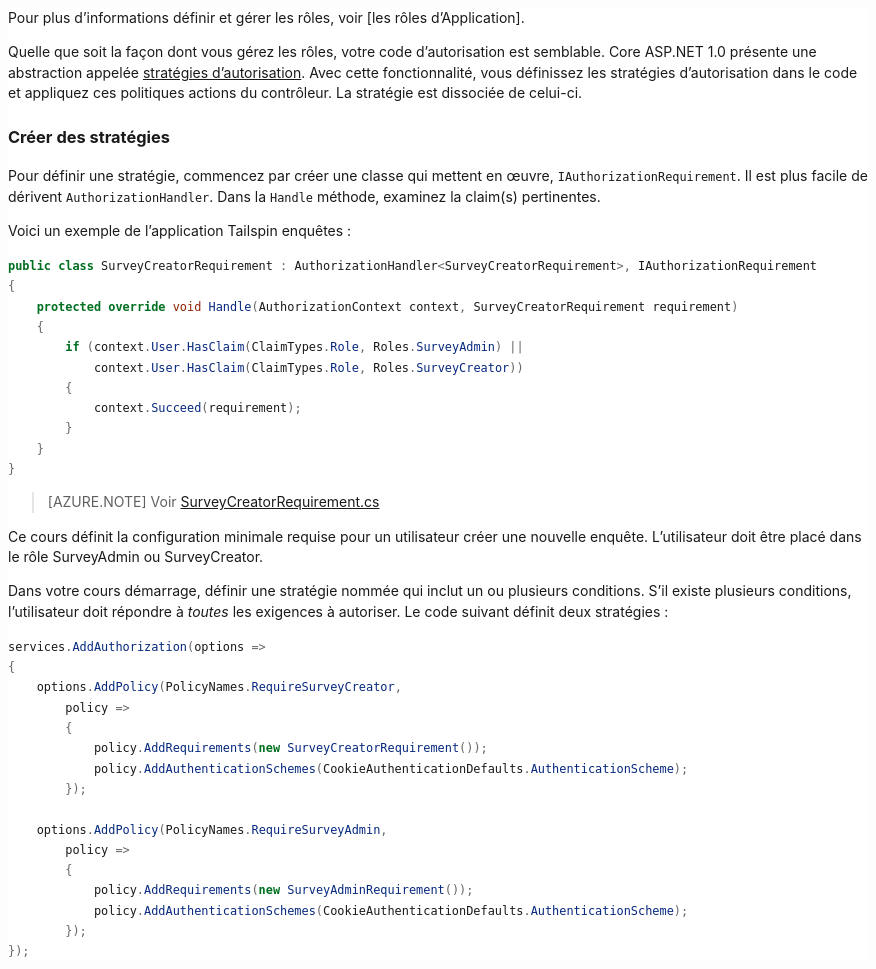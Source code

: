 Pour plus d’informations définir et gérer les rôles, voir [les rôles d’Application].

Quelle que soit la façon dont vous gérez les rôles, votre code d’autorisation est semblable. Core ASP.NET 1.0 présente une abstraction appelée [stratégies d’autorisation][policies]. Avec cette fonctionnalité, vous définissez les stratégies d’autorisation dans le code et appliquez ces politiques actions du contrôleur. La stratégie est dissociée de celui-ci.

### <a name="create-policies"></a>Créer des stratégies

Pour définir une stratégie, commencez par créer une classe qui mettent en œuvre, `IAuthorizationRequirement`. Il est plus facile de dérivent `AuthorizationHandler`. Dans la `Handle` méthode, examinez la claim(s) pertinentes.

Voici un exemple de l’application Tailspin enquêtes :

```csharp
public class SurveyCreatorRequirement : AuthorizationHandler<SurveyCreatorRequirement>, IAuthorizationRequirement
{
    protected override void Handle(AuthorizationContext context, SurveyCreatorRequirement requirement)
    {
        if (context.User.HasClaim(ClaimTypes.Role, Roles.SurveyAdmin) ||
            context.User.HasClaim(ClaimTypes.Role, Roles.SurveyCreator))
        {
            context.Succeed(requirement);
        }
    }
}
```

> [AZURE.NOTE] Voir [SurveyCreatorRequirement.cs]

Ce cours définit la configuration minimale requise pour un utilisateur créer une nouvelle enquête. L’utilisateur doit être placé dans le rôle SurveyAdmin ou SurveyCreator.

Dans votre cours démarrage, définir une stratégie nommée qui inclut un ou plusieurs conditions. S’il existe plusieurs conditions, l’utilisateur doit répondre à _toutes_ les exigences à autoriser. Le code suivant définit deux stratégies :

```csharp
services.AddAuthorization(options =>
{
    options.AddPolicy(PolicyNames.RequireSurveyCreator,
        policy =>
        {
            policy.AddRequirements(new SurveyCreatorRequirement());
            policy.AddAuthenticationSchemes(CookieAuthenticationDefaults.AuthenticationScheme);
        });

    options.AddPolicy(PolicyNames.RequireSurveyAdmin,
        policy =>
        {
            policy.AddRequirements(new SurveyAdminRequirement());
            policy.AddAuthenticationSchemes(CookieAuthenticationDefaults.AuthenticationScheme);
        });
});
```


[Tailspin]: guidance-multitenant-identity-tailspin.md
[partie d’une série]: guidance-multitenant-identity.md
[Rôles d’application]: guidance-multitenant-identity-app-roles.md
[policies]: https://docs.asp.net/en/latest/security/authorization/policies.html
[rbac]: https://docs.asp.net/en/latest/security/authorization/resourcebased.html
[implémentation de référence]: guidance-multitenant-identity-tailspin.md
[SurveyCreatorRequirement.cs]: https://github.com/Azure-Samples/guidance-identity-management-for-multitenant-apps/blob/master/src/Tailspin.Surveys.Security/Policy/SurveyCreatorRequirement.cs
[Startup.cs]: https://github.com/Azure-Samples/guidance-identity-management-for-multitenant-apps/blob/master/src/Tailspin.Surveys.Web/Startup.cs
[Configurer l’authentification logiciels intermédiaires]: guidance-multitenant-identity-authenticate.md#configuring-the-authentication-middleware
[SurveyAuthorizationHandler.cs]: https://github.com/Azure-Samples/guidance-identity-management-for-multitenant-apps/blob/master/src/Tailspin.Surveys.Security/Policy/SurveyAuthorizationHandler.cs
[exemple d’application]: https://github.com/Azure-Samples/guidance-identity-management-for-multitenant-apps
[web-api]: guidance-multitenant-identity-web-api.md